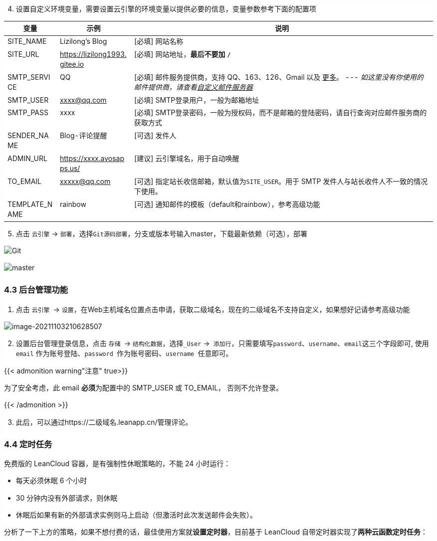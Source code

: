 4. 设置自定义环境变量，需要设置云引擎的环境变量以提供必要的信息，变量参数参考下面的配置项

| 变量          | 示例                              | 说明                                                                                                                                                                                                                                                                           |
| ------------- | --------------------------------- | ------------------------------------------------------------------------------------------------------------------------------------------------------------------------------------------------------------------------------------------------------------------------------ |
| SITE_NAME     | Lizilong’s Blog                   | [必填] 网站名称                                                                                                                                                                                                                                                                |
| SITE_URL      | https://lizilong1993.gitee.io     | [必填] 网站地址，**最后不要加 `/`**                                                                                                                                                                                                                                            |
| SMTP_SERVICE  | QQ                                | [必填] 邮件服务提供商，支持 QQ、163、126、Gmail 以及 [更多](https://nodemailer.com/smtp/well-known/#supported-services)。 --- *如这里没有你使用的邮件提供商，请查看[自定义邮件服务器](https://github.com/hongweifuture/Valine-Admin/blob/master/高级配置.md#自定义邮件服务器)* |
| SMTP_USER     | [xxxx@qq.com](mailto:xxxx@qq.com) | [必填] SMTP登录用户，一般为邮箱地址                                                                                                                                                                                                                                            |
| SMTP_PASS     | xxxx                              | [必填] SMTP登录密码，一般为授权码，而不是邮箱的登陆密码，请自行查询对应邮件服务商的获取方式                                                                                                                                                                                    |
| SENDER_NAME   | Blog-评论提醒                     | [可选] 发件人                                                                                                                                                                                                                                                                  |
| ADMIN_URL     | https://xxxx.avosapps.us/         | [建议] 云引擎域名，用于自动唤醒                                                                                                                                                                                                                                                |
| TO_EMAIL      | xxxxx@qq.com                      | [可选] 指定站长收信邮箱，默认值为`SITE_USER`。用于 SMTP 发件人与站长收件人不一致的情况下使用。                                                                                                                                                                                 |
| TEMPLATE_NAME | rainbow                           | [可选] 通知邮件的模板（default和rainbow），参考高级功能                                                                                                                                                                                                                        |

5. 点击 `云引擎` -> `部署`，选择`Git源码部署`，分支或版本号输入master，下载最新依赖（可选），部署

![Git](https://gitee.com/lizilong1993/image/raw/master/202111032104883.png)

![master](https://gitee.com/lizilong1993/image/raw/master/202111032104228.png)



### 4.3 后台管理功能

1. 点击 `云引擎 `-> `设置`，在Web主机域名位置点击申请，获取二级域名，现在的二级域名不支持自定义，如果想好记请参考高级功能

![image-20211103210628507](https://gitee.com/lizilong1993/image/raw/master/202111032106583.png)

2. 设置后台管理登录信息，点击 `存储 `-> `结构化数据`，选择`_User` ->` 添加行`，只需要填写`password`、`username`、`email`这三个字段即可, 使用 `email` 作为账号登陆、`password `作为账号密码、`username `任意即可。

{{< admonition warning"注意" true>}}

为了安全考虑，此 email **必须**为配置中的 SMTP_USER 或 TO_EMAIL， 否则不允许登录。

{{< /admonition >}}

3. 此后，可以通过https://二级域名.leanapp.cn/管理评论。

### 4.4 定时任务

免费版的 LeanCloud 容器，是有强制性休眠策略的，不能 24 小时运行：

- 每天必须休眠 6 个小时

- 30 分钟内没有外部请求，则休眠

- 休眠后如果有新的外部请求实例则马上启动（但激活时此次发送邮件会失败）。

分析了一下上方的策略，如果不想付费的话，最佳使用方案就**设置定时器**，目前基于 LeanCloud 自带定时器实现了**两种云函数定时任务**：
